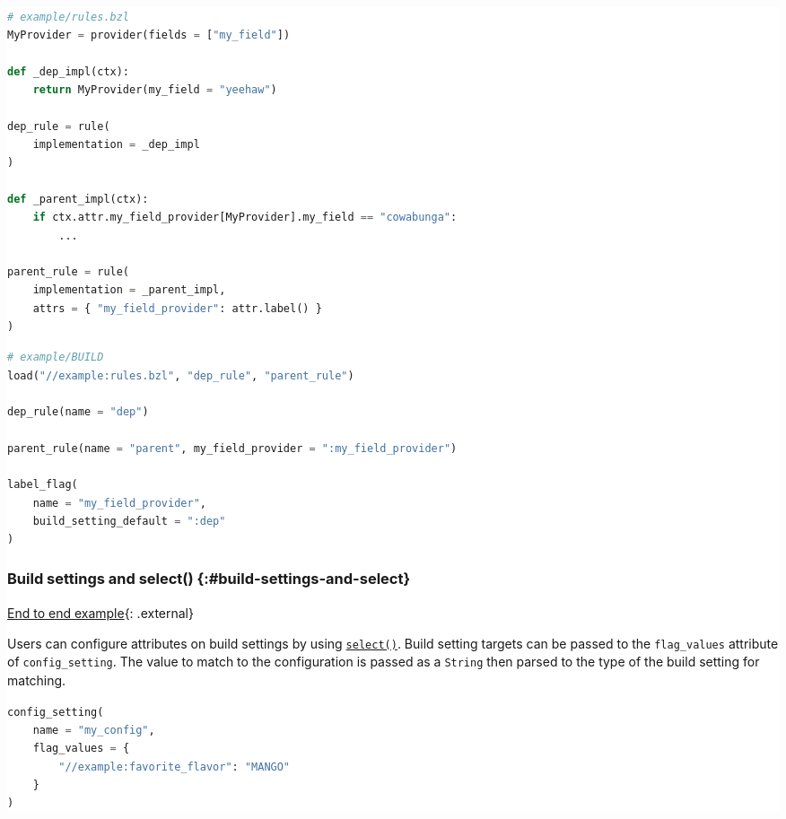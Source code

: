 ```python
# example/rules.bzl
MyProvider = provider(fields = ["my_field"])

def _dep_impl(ctx):
    return MyProvider(my_field = "yeehaw")

dep_rule = rule(
    implementation = _dep_impl
)

def _parent_impl(ctx):
    if ctx.attr.my_field_provider[MyProvider].my_field == "cowabunga":
        ...

parent_rule = rule(
    implementation = _parent_impl,
    attrs = { "my_field_provider": attr.label() }
)

```

```python
# example/BUILD
load("//example:rules.bzl", "dep_rule", "parent_rule")

dep_rule(name = "dep")

parent_rule(name = "parent", my_field_provider = ":my_field_provider")

label_flag(
    name = "my_field_provider",
    build_setting_default = ":dep"
)
```

### Build settings and select() {:#build-settings-and-select}

[End to end example](https://github.com/bazelbuild/examples/tree/HEAD/configurations/select_on_build_setting){: .external}

Users can configure attributes on build settings by using
 [`select()`](/reference/be/functions#select). Build setting targets can be passed to the `flag_values` attribute of
`config_setting`. The value to match to the configuration is passed as a
`String` then parsed to the type of the build setting for matching.

```python
config_setting(
    name = "my_config",
    flag_values = {
        "//example:favorite_flavor": "MANGO"
    }
)
```
